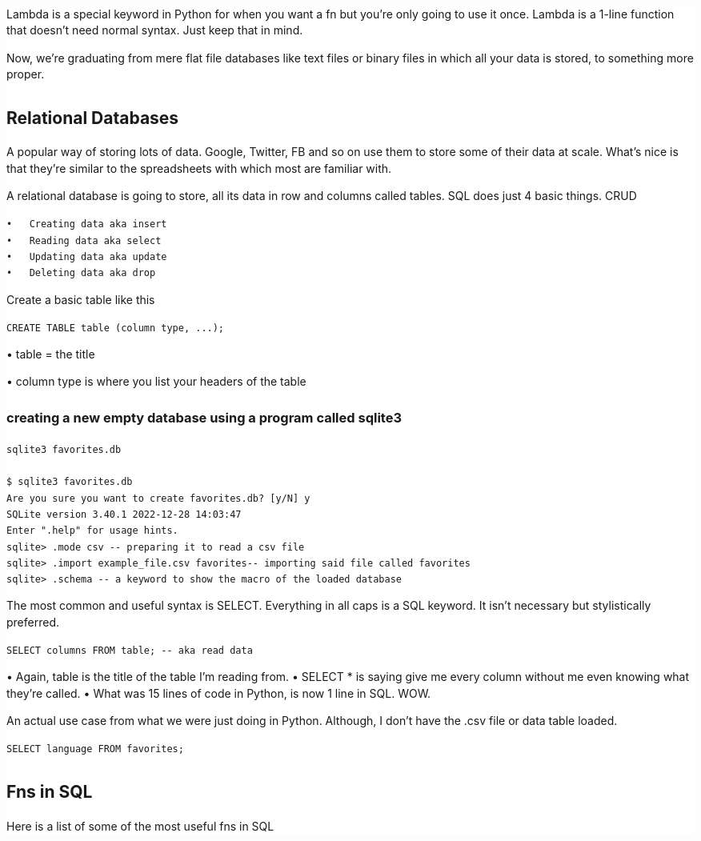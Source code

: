 Lambda is a special keyword in Python for when you want a fn but you’re only going to use it once. Lambda is a 1-line function that doesn’t need normal syntax. Just keep that in mind.

Now, we’re graduating from mere flat file databases like text files or binary files in which all your data is stored, to something more proper.

## Relational Databases
A popular way of storing lots of data. Google, Twitter, FB and so on use them to store some of their data at scale. What’s nice is that they’re similar to the spreadsheets with which most are familiar with. 
	
A relational database is going to store, all its data in row and columns called tables. SQL does just 4 basic things. CRUD
```
•	Creating data aka insert
•	Reading data aka select
•	Updating data aka update
•	Deleting data aka drop 
```
Create a basic table like this
```
CREATE TABLE table (column type, ...);
```
•	table = the title 

•	column type is where you list your headers of the table

### creating a new empty database using a program called sqlite3 
```
sqlite3 favorites.db 

$ sqlite3 favorites.db
Are you sure you want to create favorites.db? [y/N] y
SQLite version 3.40.1 2022-12-28 14:03:47
Enter ".help" for usage hints.
sqlite> .mode csv -- preparing it to read a csv file
sqlite> .import example_file.csv favorites-- importing said file called favorites
sqlite> .schema -- a keyword to show the macro of the loaded database
```
The most common and useful syntax is SELECT. Everything in all caps is a SQL keyword. It isn’t necessary but stylistically preferred.  
```
SELECT columns FROM table; -- aka read data
```
•	Again, table is the title of the table I’m reading from.
•	SELECT * is saying give me every column without me even knowing what they’re called.
•	What was 15 lines of code in Python, is now 1 line in SQL. WOW.

An actual use case from what we were just doing in Python. Although, I don’t have the .csv file or data table loaded. 
```
SELECT language FROM favorites;
```
## Fns in SQL
Here is a list of some of the most useful fns in SQL
 